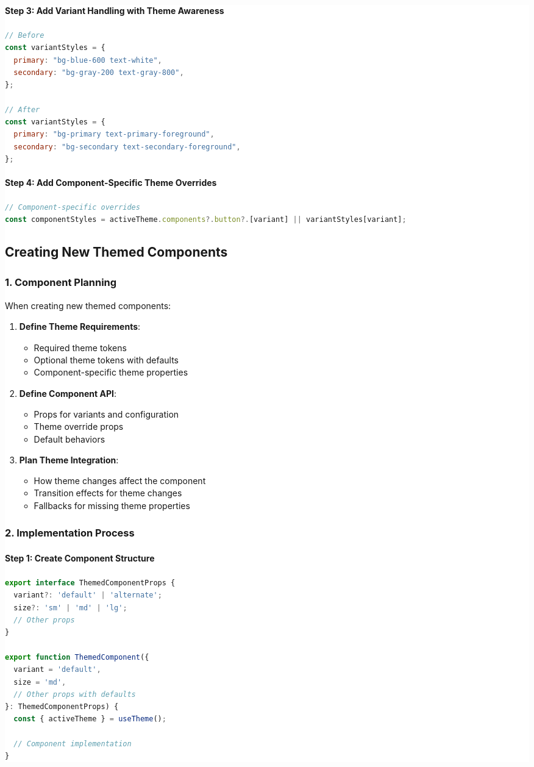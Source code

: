 #### Step 3: Add Variant Handling with Theme Awareness

```jsx
// Before
const variantStyles = {
  primary: "bg-blue-600 text-white",
  secondary: "bg-gray-200 text-gray-800",
};

// After
const variantStyles = {
  primary: "bg-primary text-primary-foreground",
  secondary: "bg-secondary text-secondary-foreground",
};
```

#### Step 4: Add Component-Specific Theme Overrides

```jsx
// Component-specific overrides
const componentStyles = activeTheme.components?.button?.[variant] || variantStyles[variant];
```

## Creating New Themed Components

### 1. Component Planning

When creating new themed components:

1. **Define Theme Requirements**:
   - Required theme tokens
   - Optional theme tokens with defaults
   - Component-specific theme properties

2. **Define Component API**:
   - Props for variants and configuration
   - Theme override props
   - Default behaviors

3. **Plan Theme Integration**:
   - How theme changes affect the component
   - Transition effects for theme changes
   - Fallbacks for missing theme properties

### 2. Implementation Process

#### Step 1: Create Component Structure

```jsx
export interface ThemedComponentProps {
  variant?: 'default' | 'alternate';
  size?: 'sm' | 'md' | 'lg';
  // Other props
}

export function ThemedComponent({
  variant = 'default',
  size = 'md',
  // Other props with defaults
}: ThemedComponentProps) {
  const { activeTheme } = useTheme();
  
  // Component implementation
}
```
